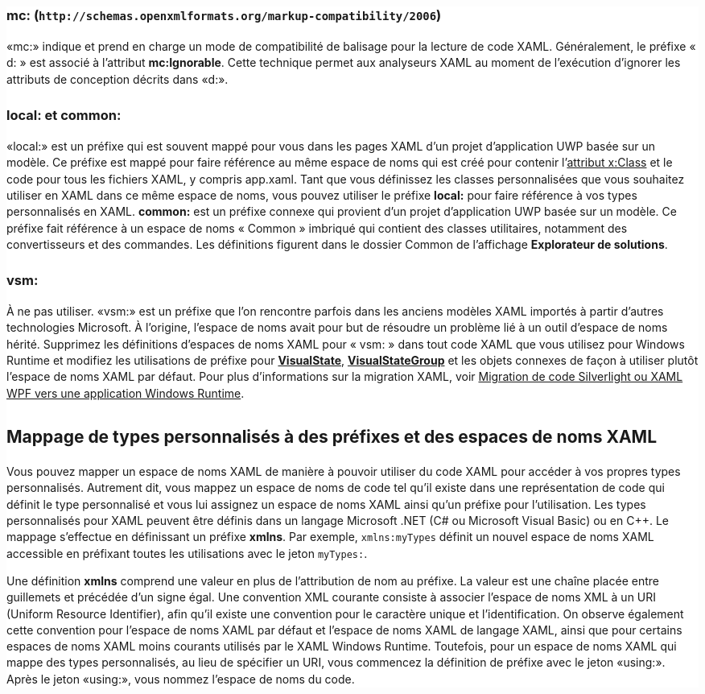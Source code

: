 ### **<a name="mc-httpschemasopenxmlformatsorgmarkup-compatibility2006"></a>mc: (`http://schemas.openxmlformats.org/markup-compatibility/2006`)**

«mc:» indique et prend en charge un mode de compatibilité de balisage pour la lecture de code XAML. Généralement, le préfixe « d: » est associé à l’attribut **mc:Ignorable**. Cette technique permet aux analyseurs XAML au moment de l’exécution d’ignorer les attributs de conception décrits dans «d:».

### <a name="local-and-common"></a>**local:** et **common:**

«local:» est un préfixe qui est souvent mappé pour vous dans les pages XAML d’un projet d’application UWP basée sur un modèle. Ce préfixe est mappé pour faire référence au même espace de noms qui est créé pour contenir l’[attribut x:Class](x-class-attribute.md) et le code pour tous les fichiers XAML, y compris app.xaml. Tant que vous définissez les classes personnalisées que vous souhaitez utiliser en XAML dans ce même espace de noms, vous pouvez utiliser le préfixe **local:** pour faire référence à vos types personnalisés en XAML. **common:** est un préfixe connexe qui provient d’un projet d’application UWP basée sur un modèle. Ce préfixe fait référence à un espace de noms « Common » imbriqué qui contient des classes utilitaires, notamment des convertisseurs et des commandes. Les définitions figurent dans le dossier Common de l’affichage **Explorateur de solutions**.

### **<a name="vsm"></a>vsm:**

À ne pas utiliser. «vsm:» est un préfixe que l’on rencontre parfois dans les anciens modèles XAML importés à partir d’autres technologies Microsoft. À l’origine, l’espace de noms avait pour but de résoudre un problème lié à un outil d’espace de noms hérité. Supprimez les définitions d’espaces de noms XAML pour « vsm: » dans tout code XAML que vous utilisez pour Windows Runtime et modifiez les utilisations de préfixe pour [**VisualState**](https://msdn.microsoft.com/library/windows/apps/br209007), [**VisualStateGroup**](https://msdn.microsoft.com/library/windows/apps/br209014) et les objets connexes de façon à utiliser plutôt l’espace de noms XAML par défaut. Pour plus d’informations sur la migration XAML, voir [Migration de code Silverlight ou XAML WPF vers une application Windows Runtime](https://msdn.microsoft.com/library/windows/apps/br229571).

## <a name="mapping-custom-types-to-xaml-namespaces-and-prefixes"></a>Mappage de types personnalisés à des préfixes et des espaces de noms XAML

Vous pouvez mapper un espace de noms XAML de manière à pouvoir utiliser du code XAML pour accéder à vos propres types personnalisés. Autrement dit, vous mappez un espace de noms de code tel qu’il existe dans une représentation de code qui définit le type personnalisé et vous lui assignez un espace de noms XAML ainsi qu’un préfixe pour l’utilisation. Les types personnalisés pour XAML peuvent être définis dans un langage Microsoft .NET (C# ou Microsoft Visual Basic) ou en C++. Le mappage s’effectue en définissant un préfixe **xmlns**. Par exemple, `xmlns:myTypes` définit un nouvel espace de noms XAML accessible en préfixant toutes les utilisations avec le jeton `myTypes:`.

Une définition **xmlns** comprend une valeur en plus de l’attribution de nom au préfixe. La valeur est une chaîne placée entre guillemets et précédée d’un signe égal. Une convention XML courante consiste à associer l’espace de noms XML à un URI (Uniform Resource Identifier), afin qu’il existe une convention pour le caractère unique et l’identification. On observe également cette convention pour l’espace de noms XAML par défaut et l’espace de noms XAML de langage XAML, ainsi que pour certains espaces de noms XAML moins courants utilisés par le XAML Windows Runtime. Toutefois, pour un espace de noms XAML qui mappe des types personnalisés, au lieu de spécifier un URI, vous commencez la définition de préfixe avec le jeton «using:». Après le jeton «using:», vous nommez l’espace de noms du code.
